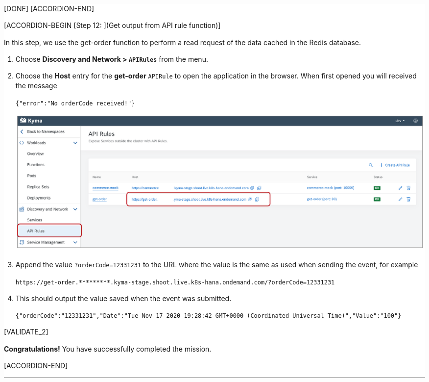 [DONE]
[ACCORDION-END]

[ACCORDION-BEGIN [Step 12: ](Get output from API rule function)]

In this step, we use the get-order function to perform a read request of the data cached in the Redis database.

1. Choose **Discovery and Network > `APIRules`** from the menu.

2. Choose the **Host** entry for the **get-order** `APIRule` to open the application in the browser. When first opened you will received the message

    `{"error":"No orderCode received!"}`

    ![APIRule Get Order](./assets/apirule-get-order.png)

3. Append the value `?orderCode=12331231` to the URL where the value is the same as used when sending the event, for example

    `https://get-order.*********.kyma-stage.shoot.live.k8s-hana.ondemand.com/?orderCode=12331231`

4. This should output the value saved when the event was submitted.

    `{"orderCode":"12331231","Date":"Tue Nov 17 2020 19:28:42 GMT+0000 (Coordinated Universal Time)","Value":"100"}`

[VALIDATE_2]

**Congratulations!** You have successfully completed the mission.

[ACCORDION-END]

---
